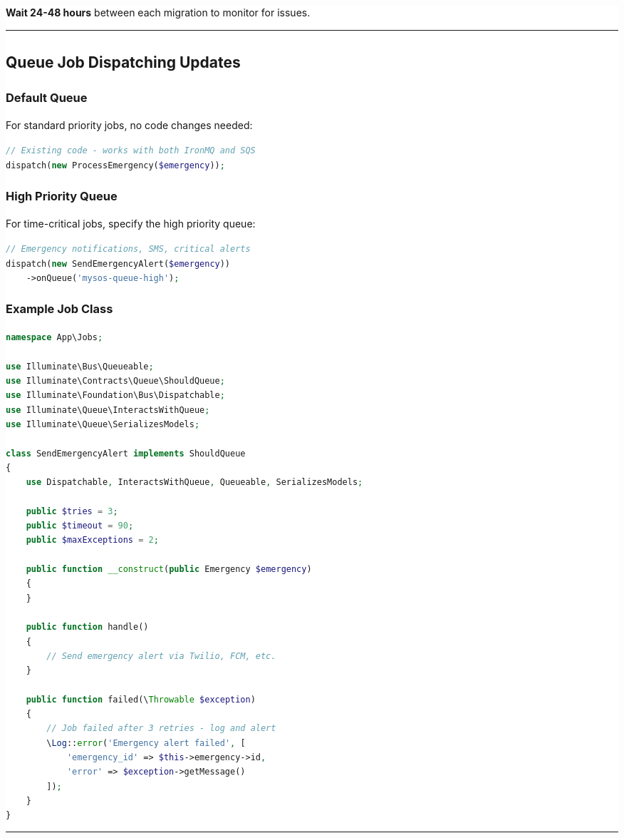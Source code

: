 **Wait 24-48 hours** between each migration to monitor for issues.

---

## Queue Job Dispatching Updates

### Default Queue

For standard priority jobs, no code changes needed:

```php
// Existing code - works with both IronMQ and SQS
dispatch(new ProcessEmergency($emergency));
```

### High Priority Queue

For time-critical jobs, specify the high priority queue:

```php
// Emergency notifications, SMS, critical alerts
dispatch(new SendEmergencyAlert($emergency))
    ->onQueue('mysos-queue-high');
```

### Example Job Class

```php
namespace App\Jobs;

use Illuminate\Bus\Queueable;
use Illuminate\Contracts\Queue\ShouldQueue;
use Illuminate\Foundation\Bus\Dispatchable;
use Illuminate\Queue\InteractsWithQueue;
use Illuminate\Queue\SerializesModels;

class SendEmergencyAlert implements ShouldQueue
{
    use Dispatchable, InteractsWithQueue, Queueable, SerializesModels;

    public $tries = 3;
    public $timeout = 90;
    public $maxExceptions = 2;

    public function __construct(public Emergency $emergency)
    {
    }

    public function handle()
    {
        // Send emergency alert via Twilio, FCM, etc.
    }

    public function failed(\Throwable $exception)
    {
        // Job failed after 3 retries - log and alert
        \Log::error('Emergency alert failed', [
            'emergency_id' => $this->emergency->id,
            'error' => $exception->getMessage()
        ]);
    }
}
```

---